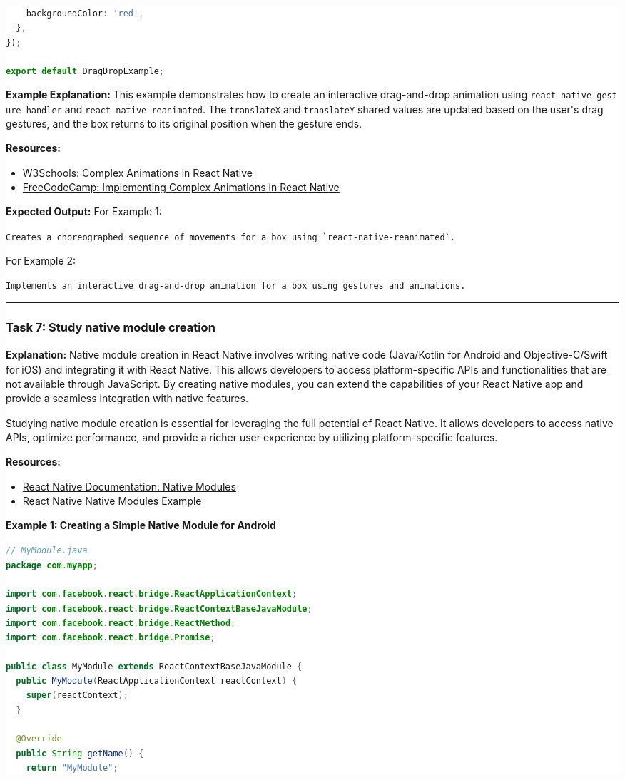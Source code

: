 ```javascript
    backgroundColor: 'red',
  },
});

export default DragDropExample;
```

**Example Explanation:**
This example demonstrates how to create an interactive drag-and-drop animation using `react-native-gesture-handler` and `react-native-reanimated`. The `translateX` and `translateY` shared values are updated based on the user's drag gestures, and the box returns to its original position when the gesture ends.

**Resources:**
- [W3Schools: Complex Animations in React Native](https://www.w3schools.com/react/react_native_complex_animations.asp)
- [FreeCodeCamp: Implementing Complex Animations in React Native](https://www.freecodecamp.org/news/react-native-complex-animations/)

**Expected Output:**
For Example 1:
```
Creates a choreographed sequence of movements for a box using `react-native-reanimated`.
```
For Example 2:
```
Implements an interactive drag-and-drop animation for a box using gestures and animations.
```

---

### Task 7: Study native module creation

**Explanation:**
Native module creation in React Native involves writing native code (Java/Kotlin for Android and Objective-C/Swift for iOS) and integrating it with React Native. This allows developers to access platform-specific APIs and functionalities that are not available through JavaScript. By creating native modules, you can extend the capabilities of your React Native app and provide a seamless integration with native features.

Studying native module creation is essential for leveraging the full potential of React Native. It allows developers to access native APIs, optimize performance, and provide a richer user experience by utilizing platform-specific features.

**Resources:**
- [React Native Documentation: Native Modules](https://reactnative.dev/docs/native-modules-intro)
- [React Native Native Modules Example](https://github.com/facebook/react-native/tree/main/packages/react-native-template)

**Example 1: Creating a Simple Native Module for Android**
```java
// MyModule.java
package com.myapp;

import com.facebook.react.bridge.ReactApplicationContext;
import com.facebook.react.bridge.ReactContextBaseJavaModule;
import com.facebook.react.bridge.ReactMethod;
import com.facebook.react.bridge.Promise;

public class MyModule extends ReactContextBaseJavaModule {
  public MyModule(ReactApplicationContext reactContext) {
    super(reactContext);
  }

  @Override
  public String getName() {
    return "MyModule";
```
